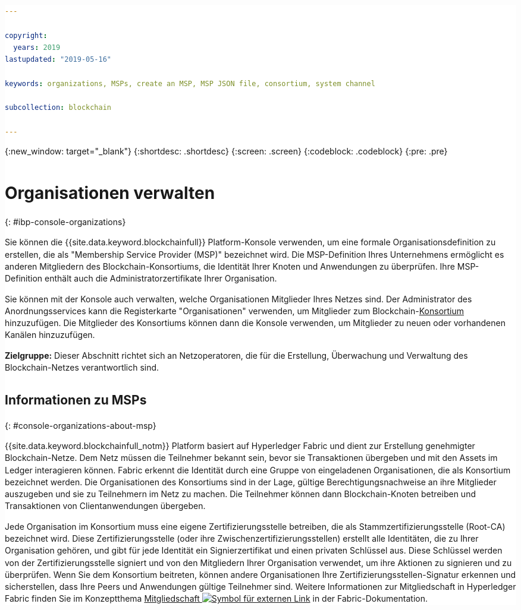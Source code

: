 ```yaml
---

copyright:
  years: 2019
lastupdated: "2019-05-16"

keywords: organizations, MSPs, create an MSP, MSP JSON file, consortium, system channel

subcollection: blockchain

---
```


{:new_window: target="_blank"}
{:shortdesc: .shortdesc}
{:screen: .screen}
{:codeblock: .codeblock}
{:pre: .pre}

# Organisationen verwalten
{: #ibp-console-organizations}

Sie können die {{site.data.keyword.blockchainfull}} Platform-Konsole verwenden, um eine formale Organisationsdefinition zu erstellen, die als "Membership Service Provider (MSP)" bezeichnet wird. Die MSP-Definition Ihres Unternehmens ermöglicht es anderen Mitgliedern des Blockchain-Konsortiums, die Identität Ihrer Knoten und Anwendungen zu überprüfen. Ihre MSP-Definition enthält auch die Administratorzertifikate Ihrer Organisation.

Sie können mit der Konsole auch verwalten, welche Organisationen Mitglieder Ihres Netzes sind. Der Administrator des Anordnungsservices kann die Registerkarte "Organisationen" verwenden, um Mitglieder zum Blockchain-[Konsortium](/docs/services/blockchain/glossary.html#glossary-consortium) hinzuzufügen. Die Mitglieder des Konsortiums können dann die Konsole verwenden, um Mitglieder zu neuen oder vorhandenen Kanälen hinzuzufügen.

**Zielgruppe:** Dieser Abschnitt richtet sich an Netzoperatoren, die für die Erstellung, Überwachung und Verwaltung des Blockchain-Netzes verantwortlich sind.

## Informationen zu MSPs
{: #console-organizations-about-msp}

{{site.data.keyword.blockchainfull_notm}} Platform basiert auf Hyperledger Fabric und dient zur Erstellung genehmigter Blockchain-Netze. Dem Netz müssen die Teilnehmer bekannt sein, bevor sie Transaktionen übergeben und mit den Assets im Ledger interagieren können. Fabric erkennt die Identität durch eine Gruppe von eingeladenen Organisationen, die als Konsortium bezeichnet werden. Die Organisationen des Konsortiums sind in der Lage, gültige Berechtigungsnachweise an ihre Mitglieder auszugeben und sie zu Teilnehmern im Netz zu machen. Die Teilnehmer können dann Blockchain-Knoten betreiben und Transaktionen von Clientanwendungen übergeben.

Jede Organisation im Konsortium muss eine eigene Zertifizierungsstelle betreiben, die als Stammzertifizierungsstelle (Root-CA) bezeichnet wird. Diese Zertifizierungsstelle (oder ihre Zwischenzertifizierungsstellen) erstellt alle Identitäten, die zu Ihrer Organisation gehören, und gibt für jede Identität ein Signierzertifikat und einen privaten Schlüssel aus. Diese Schlüssel werden von der Zertifizierungsstelle signiert und von den Mitgliedern Ihrer Organisation verwendet, um ihre Aktionen zu signieren und zu überprüfen. Wenn Sie dem Konsortium beitreten, können andere Organisationen Ihre Zertifizierungsstellen-Signatur erkennen und sicherstellen, dass Ihre Peers und Anwendungen gültige Teilnehmer sind. Weitere Informationen zur Mitgliedschaft in Hyperledger Fabric finden Sie im Konzeptthema [Mitgliedschaft ![Symbol für externen Link](../images/external_link.svg "Symbol für externen Link")](https://hyperledger-fabric.readthedocs.io/en/release-1.4/membership/membership.html "Membership") in der Fabric-Dokumentation.
